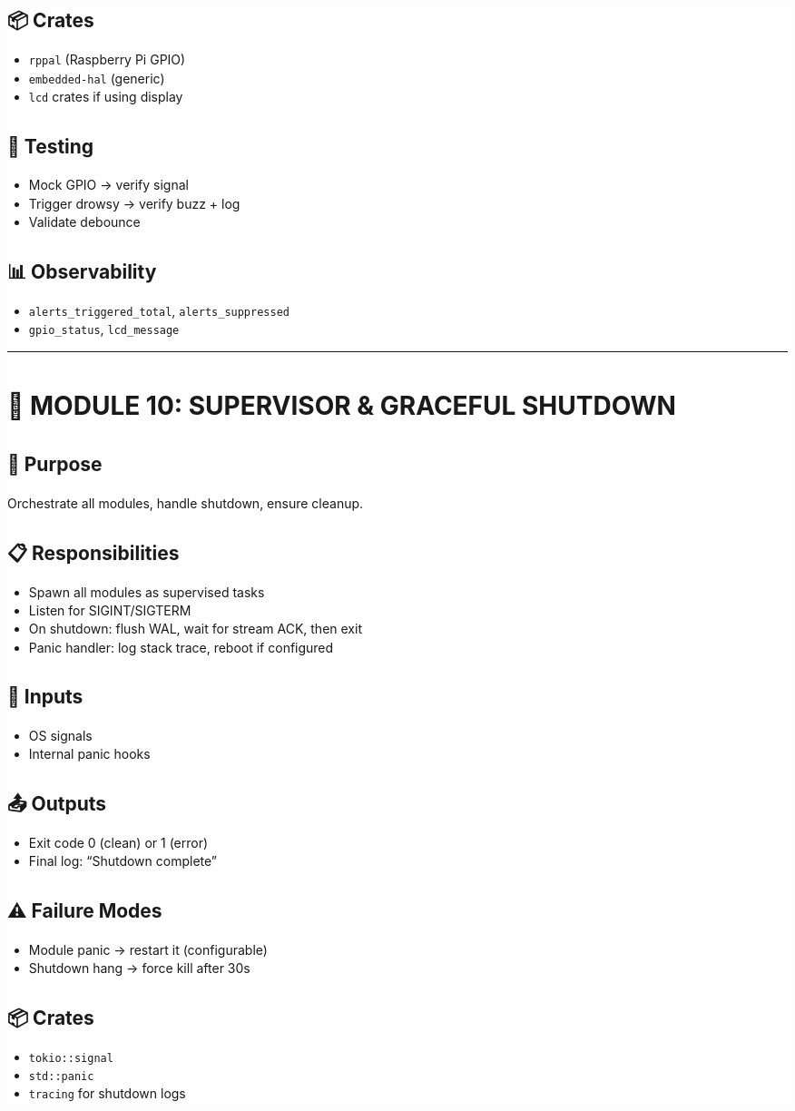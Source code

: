 ## 📦 Crates
- `rppal` (Raspberry Pi GPIO)
- `embedded-hal` (generic)
- `lcd` crates if using display

## 🧪 Testing
- Mock GPIO → verify signal
- Trigger drowsy → verify buzz + log
- Validate debounce

## 📊 Observability
- `alerts_triggered_total`, `alerts_suppressed`
- `gpio_status`, `lcd_message`

---

# 🧩 MODULE 10: SUPERVISOR & GRACEFUL SHUTDOWN

## 🎯 Purpose
Orchestrate all modules, handle shutdown, ensure cleanup.

## 📋 Responsibilities
- Spawn all modules as supervised tasks
- Listen for SIGINT/SIGTERM
- On shutdown: flush WAL, wait for stream ACK, then exit
- Panic handler: log stack trace, reboot if configured

## 🔄 Inputs
- OS signals
- Internal panic hooks

## 📤 Outputs
- Exit code 0 (clean) or 1 (error)
- Final log: “Shutdown complete”

## ⚠️ Failure Modes
- Module panic → restart it (configurable)
- Shutdown hang → force kill after 30s

## 📦 Crates
- `tokio::signal`
- `std::panic`
- `tracing` for shutdown logs
